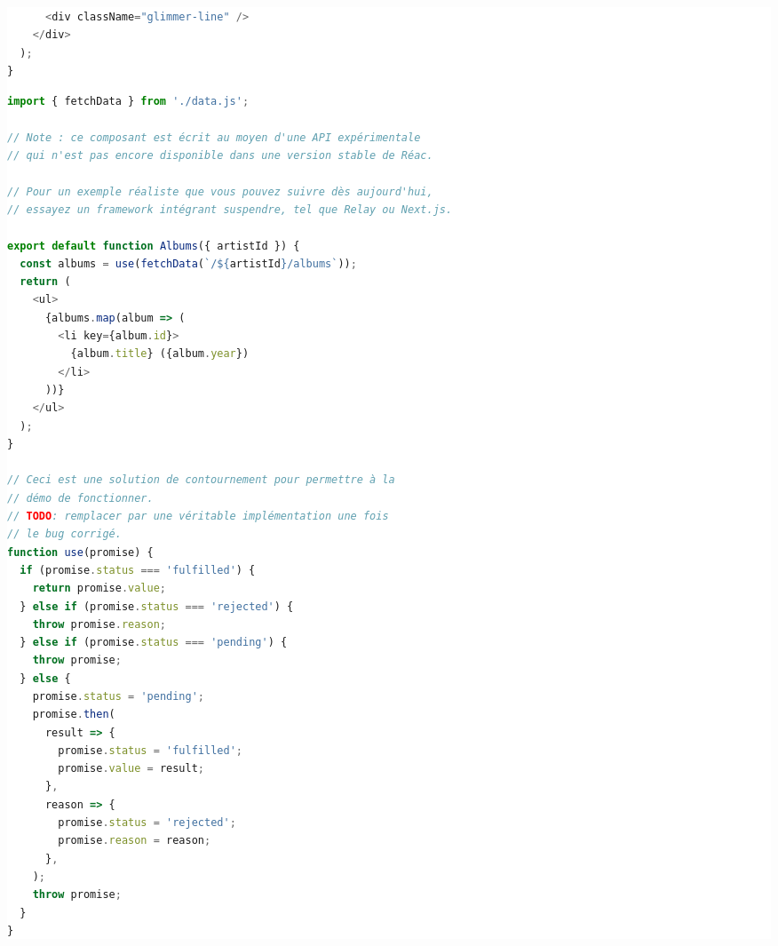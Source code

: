 ```js src/ArtistPage.js
      <div className="glimmer-line" />
    </div>
  );
}
```

```js src/Albums.js hidden
import { fetchData } from './data.js';

// Note : ce composant est écrit au moyen d'une API expérimentale
// qui n'est pas encore disponible dans une version stable de Réac.

// Pour un exemple réaliste que vous pouvez suivre dès aujourd'hui,
// essayez un framework intégrant suspendre, tel que Relay ou Next.js.

export default function Albums({ artistId }) {
  const albums = use(fetchData(`/${artistId}/albums`));
  return (
    <ul>
      {albums.map(album => (
        <li key={album.id}>
          {album.title} ({album.year})
        </li>
      ))}
    </ul>
  );
}

// Ceci est une solution de contournement pour permettre à la
// démo de fonctionner.
// TODO: remplacer par une véritable implémentation une fois
// le bug corrigé.
function use(promise) {
  if (promise.status === 'fulfilled') {
    return promise.value;
  } else if (promise.status === 'rejected') {
    throw promise.reason;
  } else if (promise.status === 'pending') {
    throw promise;
  } else {
    promise.status = 'pending';
    promise.then(
      result => {
        promise.status = 'fulfilled';
        promise.value = result;
      },
      reason => {
        promise.status = 'rejected';
        promise.reason = reason;
      },
    );
    throw promise;
  }
}
```
